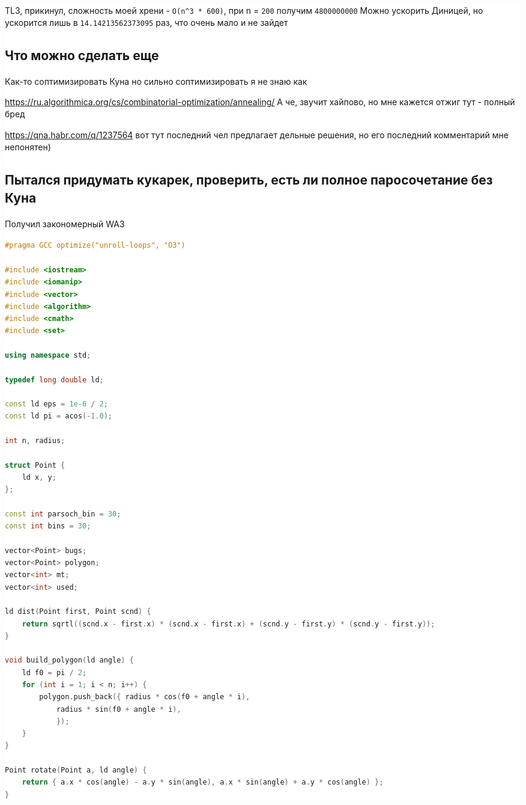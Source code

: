 TL3, прикинул, сложность моей хрени - `O(n^3 * 600)`, при n = `200` получим `4800000000`
Можно ускорить Диницей, но ускорится лишь в `14.14213562373095` раз, что очень мало и не зайдет

## Что можно сделать еще
Как-то соптимизировать Куна но сильно соптимизировать я не знаю как

https://ru.algorithmica.org/cs/combinatorial-optimization/annealing/
А че, звучит хайпово, но мне кажется отжиг тут - полный бред

https://qna.habr.com/q/1237564
вот тут последний чел предлагает дельные решения, но его последний комментарий мне непонятен)

## Пытался придумать кукарек, проверить, есть ли полное паросочетание без Куна
Получил закономерный WA3

```cpp
#pragma GCC optimize("unroll-loops", "O3")

#include <iostream>
#include <iomanip>
#include <vector>
#include <algorithm>
#include <cmath>
#include <set>

using namespace std;

typedef long double ld;

const ld eps = 1e-6 / 2;
const ld pi = acos(-1.0);

int n, radius;

struct Point {
    ld x, y;
};

const int parsoch_bin = 30;
const int bins = 30;

vector<Point> bugs;
vector<Point> polygon;
vector<int> mt;
vector<int> used;

ld dist(Point first, Point scnd) {
    return sqrtl((scnd.x - first.x) * (scnd.x - first.x) + (scnd.y - first.y) * (scnd.y - first.y));
}

void build_polygon(ld angle) {
    ld f0 = pi / 2;
    for (int i = 1; i < n; i++) {
        polygon.push_back({ radius * cos(f0 + angle * i),
            radius * sin(f0 + angle * i),
            });
    }
}

Point rotate(Point a, ld angle) {
    return { a.x * cos(angle) - a.y * sin(angle), a.x * sin(angle) + a.y * cos(angle) };
}
```